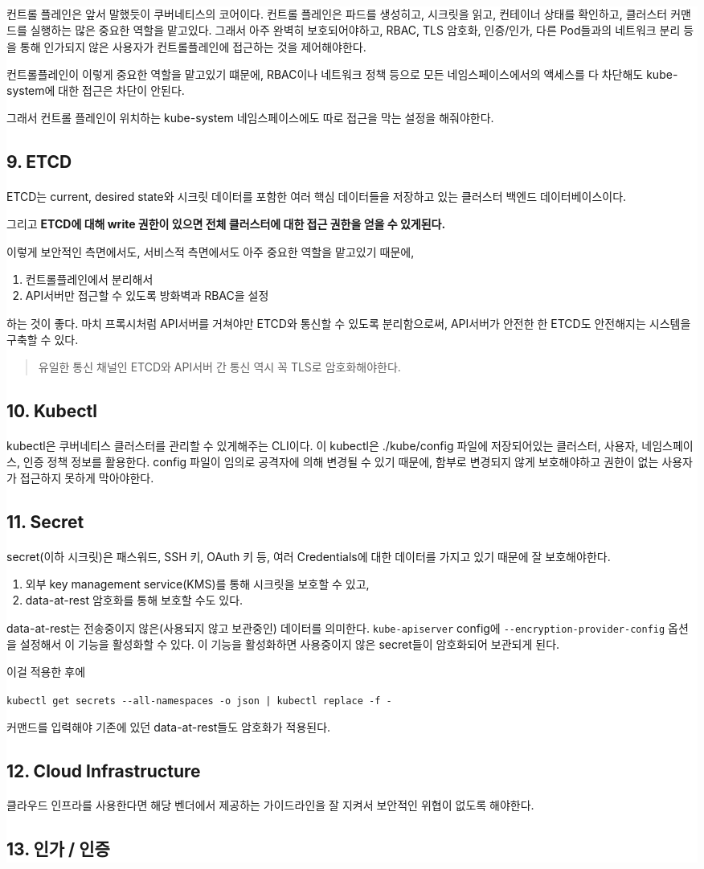 
컨트롤 플레인은 앞서 말했듯이 쿠버네티스의 코어이다. 컨트롤 플레인은 파드를 생성히고, 시크릿을 읽고, 컨테이너 상태를 확인하고, 클러스터 커맨드를 실행하는 많은 중요한 역할을 맡고있다. 그래서 아주 완벽히 보호되어야하고, RBAC, TLS 암호화, 인증/인가, 다른 Pod들과의 네트워크 분리 등을 통해 인가되지 않은 사용자가 컨트롤플레인에 접근하는 것을 제어해야한다.

컨트롤플레인이 이렇게 중요한 역할을 맡고있기 떄문에, RBAC이나 네트워크 정책 등으로 모든 네임스페이스에서의 액세스를 다 차단해도 kube-system에 대한 접근은 차단이 안된다.

그래서 컨트롤 플레인이 위치하는 kube-system 네임스페이스에도 따로 접근을 막는 설정을 해줘야한다.

## 9. ETCD


ETCD는 current, desired state와 시크릿 데이터를 포함한 여러 핵심 데이터들을 저장하고 있는 클러스터 백엔드 데이터베이스이다.

그리고 **ETCD에 대해 write 권한이 있으면 전체 클러스터에 대한 접근 권한을 얻을 수 있게된다.**

이렇게 보안적인 측면에서도, 서비스적 측면에서도 아주 중요한 역할을 맡고있기 때문에, 


1. 컨트롤플레인에서 분리해서
2. API서버만 접근할 수 있도록 방화벽과 RBAC을 설정

하는 것이 좋다. 마치 프록시처럼 API서버를 거쳐야만 ETCD와 통신할 수 있도록 분리함으로써, API서버가 안전한 한 ETCD도 안전해지는 시스템을 구축할 수 있다.

> 유일한 통신 채널인 ETCD와 API서버 간 통신 역시 꼭 TLS로 암호화해야한다.

## 10. Kubectl


kubectl은 쿠버네티스 클러스터를 관리할 수 있게해주는 CLI이다. 이 kubectl은 ./kube/config 파일에 저장되어있는 클러스터, 사용자, 네임스페이스, 인증 정책 정보를 활용한다. config 파일이 임의로 공격자에 의해 변경될 수 있기 때문에, 함부로 변경되지 않게 보호해야하고 권한이 없는 사용자가 접근하지 못하게 막아야한다.

## 11. Secret


secret(이하 시크릿)은 패스워드, SSH 키, OAuth 키 등, 여러 Credentials에 대한 데이터를 가지고 있기 때문에 잘 보호해야한다. 


1. 외부 key management service(KMS)를 통해 시크릿을 보호할 수 있고,
2. data-at-rest 암호화를 통해 보호할 수도 있다. 

data-at-rest는 전송중이지 않은(사용되지 않고 보관중인) 데이터를 의미한다. `kube-apiserver` config에 `--encryption-provider-config` 옵션을 설정해서 이 기능을 활성화할 수 있다. 이 기능을 활성화하면 사용중이지 않은 secret들이 암호화되어 보관되게 된다.

이걸 적용한 후에 

```
kubectl get secrets --all-namespaces -o json | kubectl replace -f -
```
 
커맨드를 입력해야 기존에 있던 data-at-rest들도 암호화가 적용된다.

## 12. Cloud Infrastructure


클라우드 인프라를 사용한다면 해당 벤더에서 제공하는 가이드라인을 잘 지켜서 보안적인 위협이 없도록 해야한다.

## 13. 인가 / 인증
